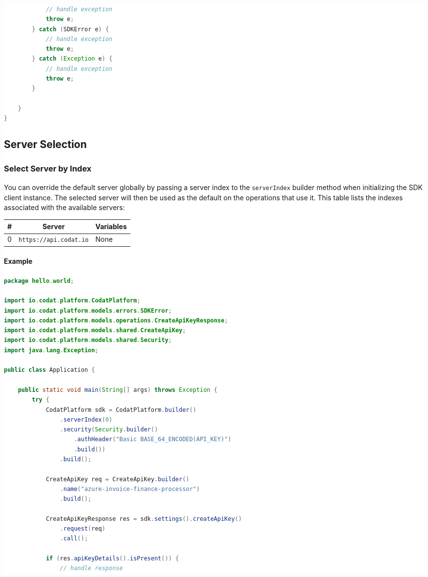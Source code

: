 ```java
            // handle exception
            throw e;
        } catch (SDKError e) {
            // handle exception
            throw e;
        } catch (Exception e) {
            // handle exception
            throw e;
        }

    }
}
```



## Server Selection

### Select Server by Index

You can override the default server globally by passing a server index to the `serverIndex` builder method when initializing the SDK client instance. The selected server will then be used as the default on the operations that use it. This table lists the indexes associated with the available servers:

| # | Server | Variables |
| - | ------ | --------- |
| 0 | `https://api.codat.io` | None |

#### Example

```java
package hello.world;

import io.codat.platform.CodatPlatform;
import io.codat.platform.models.errors.SDKError;
import io.codat.platform.models.operations.CreateApiKeyResponse;
import io.codat.platform.models.shared.CreateApiKey;
import io.codat.platform.models.shared.Security;
import java.lang.Exception;

public class Application {

    public static void main(String[] args) throws Exception {
        try {
            CodatPlatform sdk = CodatPlatform.builder()
                .serverIndex(0)
                .security(Security.builder()
                    .authHeader("Basic BASE_64_ENCODED(API_KEY)")
                    .build())
                .build();

            CreateApiKey req = CreateApiKey.builder()
                .name("azure-invoice-finance-processor")
                .build();

            CreateApiKeyResponse res = sdk.settings().createApiKey()
                .request(req)
                .call();

            if (res.apiKeyDetails().isPresent()) {
                // handle response
```